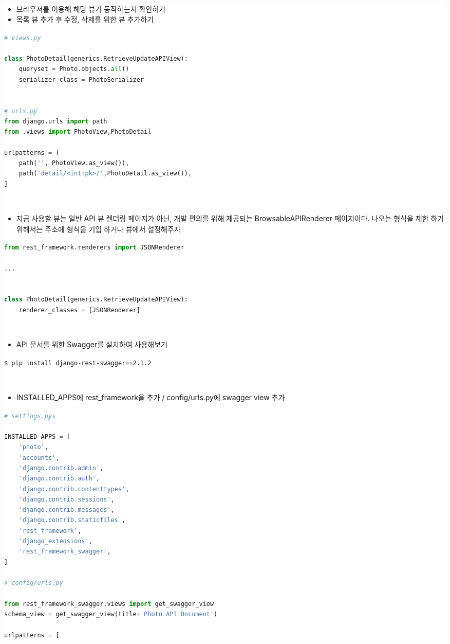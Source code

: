 * 브라우저를 이용해 해당 뷰가 동작하는지 확인하기
* 목록 뷰 추가 후 수정, 삭제를 위한 뷰 추가하기

```python
# views.py

class PhotoDetail(generics.RetrieveUpdateAPIView):
    queryset = Photo.objects.all()
    serializer_class = PhotoSerializer


# urls.py
from django.urls import path
from .views import PhotoView,PhotoDetail

urlpatterns = [
    path('', PhotoView.as_view()),
    path('detail/<int:pk>/',PhotoDetail.as_view()),
]
```
<br>

* 지금 사용할 뷰는 일반 API 뷰 렌더링 페이지가 아닌, 개발 편의를 위해 제공되는 BrowsableAPIRenderer 페이지이다. 나오는 형식을 제한 하기 위해서는 주소에 형식을 기입 하거나 뷰에서 설정해주자

```python
from rest_framework.renderers import JSONRenderer

...


class PhotoDetail(generics.RetrieveUpdateAPIView):
    renderer_classes = [JSONRenderer]
```
<br>

* API 문서를 위한 Swagger를 설치하여 사용해보기

```
$ pip install django-rest-swagger==2.1.2
```
<br>

* INSTALLED_APPS에 rest_framework을 추가 / config/urls.py에 swagger view 추가

```python
# settings.pys

INSTALLED_APPS = [
    'photo',
    'accounts',
    'django.contrib.admin',
    'django.contrib.auth',
    'django.contrib.contenttypes',
    'django.contrib.sessions',
    'django.contrib.messages',
    'django.contrib.staticfiles',
    'rest_framework',
    'django_extensions',
    'rest_framework_swagger',
]

# config/urls.py

from rest_framework_swagger.views import get_swagger_view
schema_view = get_swagger_view(title='Photo API Document')

urlpatterns = [
```